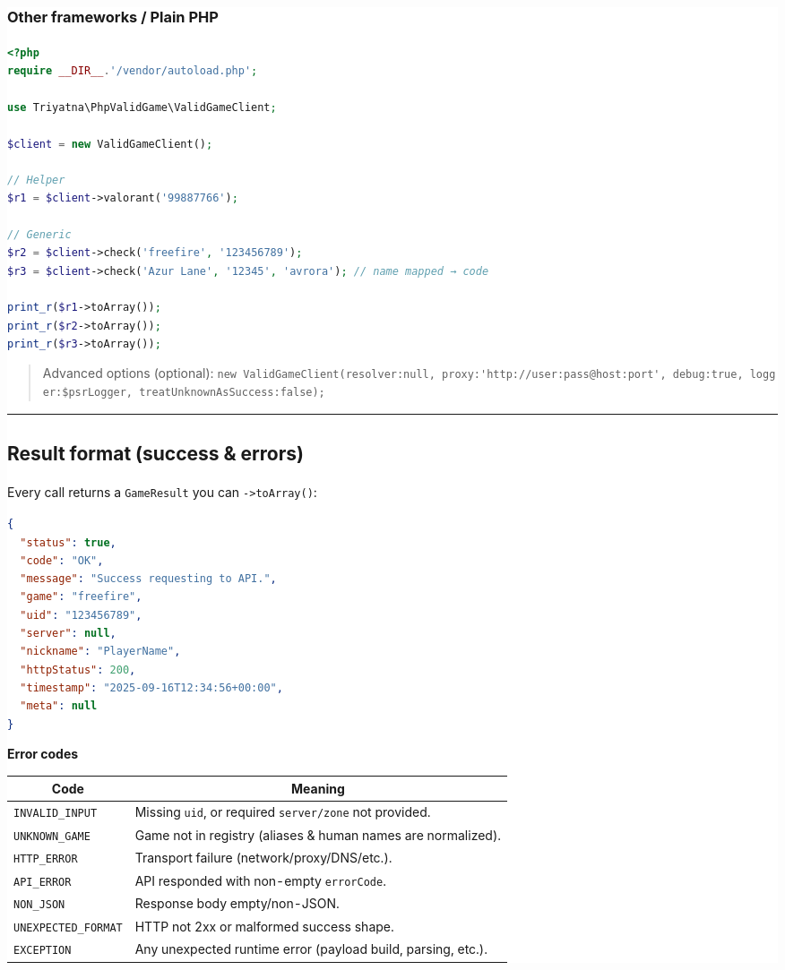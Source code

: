 
### Other frameworks / Plain PHP

```php
<?php
require __DIR__.'/vendor/autoload.php';

use Triyatna\PhpValidGame\ValidGameClient;

$client = new ValidGameClient();

// Helper
$r1 = $client->valorant('99887766');

// Generic
$r2 = $client->check('freefire', '123456789');
$r3 = $client->check('Azur Lane', '12345', 'avrora'); // name mapped → code

print_r($r1->toArray());
print_r($r2->toArray());
print_r($r3->toArray());
```

> Advanced options (optional): `new ValidGameClient(resolver:null, proxy:'http://user:pass@host:port', debug:true, logger:$psrLogger, treatUnknownAsSuccess:false);`

---

## Result format (success & errors)

Every call returns a `GameResult` you can `->toArray()`:

```json
{
  "status": true,
  "code": "OK",
  "message": "Success requesting to API.",
  "game": "freefire",
  "uid": "123456789",
  "server": null,
  "nickname": "PlayerName",
  "httpStatus": 200,
  "timestamp": "2025-09-16T12:34:56+00:00",
  "meta": null
}
```

**Error codes**

| Code                | Meaning                                                      |
| ------------------- | ------------------------------------------------------------ |
| `INVALID_INPUT`     | Missing `uid`, or required `server/zone` not provided.       |
| `UNKNOWN_GAME`      | Game not in registry (aliases & human names are normalized). |
| `HTTP_ERROR`        | Transport failure (network/proxy/DNS/etc.).                  |
| `API_ERROR`         | API responded with non-empty `errorCode`.                    |
| `NON_JSON`          | Response body empty/non-JSON.                                |
| `UNEXPECTED_FORMAT` | HTTP not 2xx or malformed success shape.                     |
| `EXCEPTION`         | Any unexpected runtime error (payload build, parsing, etc.). |
